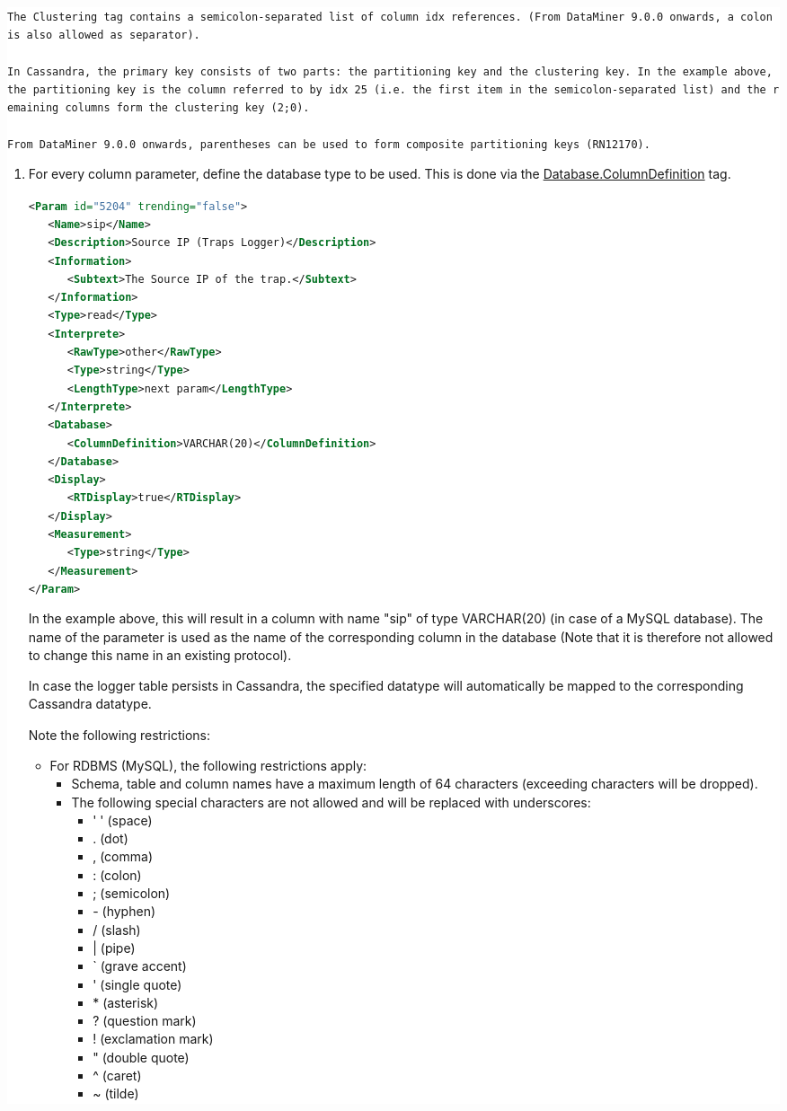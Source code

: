     The Clustering tag contains a semicolon-separated list of column idx references. (From DataMiner 9.0.0 onwards, a colon is also allowed as separator).

    In Cassandra, the primary key consists of two parts: the partitioning key and the clustering key. In the example above, the partitioning key is the column referred to by idx 25 (i.e. the first item in the semicolon-separated list) and the remaining columns form the clustering key (2;0).

    From DataMiner 9.0.0 onwards, parentheses can be used to form composite partitioning keys (RN12170).

1. For every column parameter, define the database type to be used. This is done via the [Database.ColumnDefinition](xref:Protocol.Params.Param.Database.ColumnDefinition) tag.

    ```xml
    <Param id="5204" trending="false">
       <Name>sip</Name>
       <Description>Source IP (Traps Logger)</Description>
       <Information>
          <Subtext>The Source IP of the trap.</Subtext>
       </Information>
       <Type>read</Type>
       <Interprete>
          <RawType>other</RawType>
          <Type>string</Type>
          <LengthType>next param</LengthType>
       </Interprete>
       <Database>
          <ColumnDefinition>VARCHAR(20)</ColumnDefinition>
       </Database>
       <Display>
          <RTDisplay>true</RTDisplay>
       </Display>
       <Measurement>
          <Type>string</Type>
       </Measurement>
    </Param>
    ```

    In the example above, this will result in a column with name "sip" of type VARCHAR(20) (in case of a MySQL database). The name of the parameter is used as the name of the corresponding column in the database (Note that it is therefore not allowed to change this name in an existing protocol).

    In case the logger table persists in Cassandra, the specified datatype will automatically be mapped to the corresponding Cassandra datatype.

    Note the following restrictions:

    - For RDBMS (MySQL), the following restrictions apply:
      - Schema, table and column names have a maximum length of 64 characters (exceeding characters will be dropped).
      - The following special characters are not allowed and will be replaced with underscores:
        - ' ' (space)
        - . (dot)
        - , (comma)
        - : (colon)
        - ; (semicolon)
        - \- (hyphen)
        - / (slash)
        - | (pipe)
        - ` (grave accent)
        - ' (single quote)
        - \* (asterisk)
        - ? (question mark)
        - ! (exclamation mark)
        - " (double quote)
        - ^ (caret)
        - ~ (tilde)